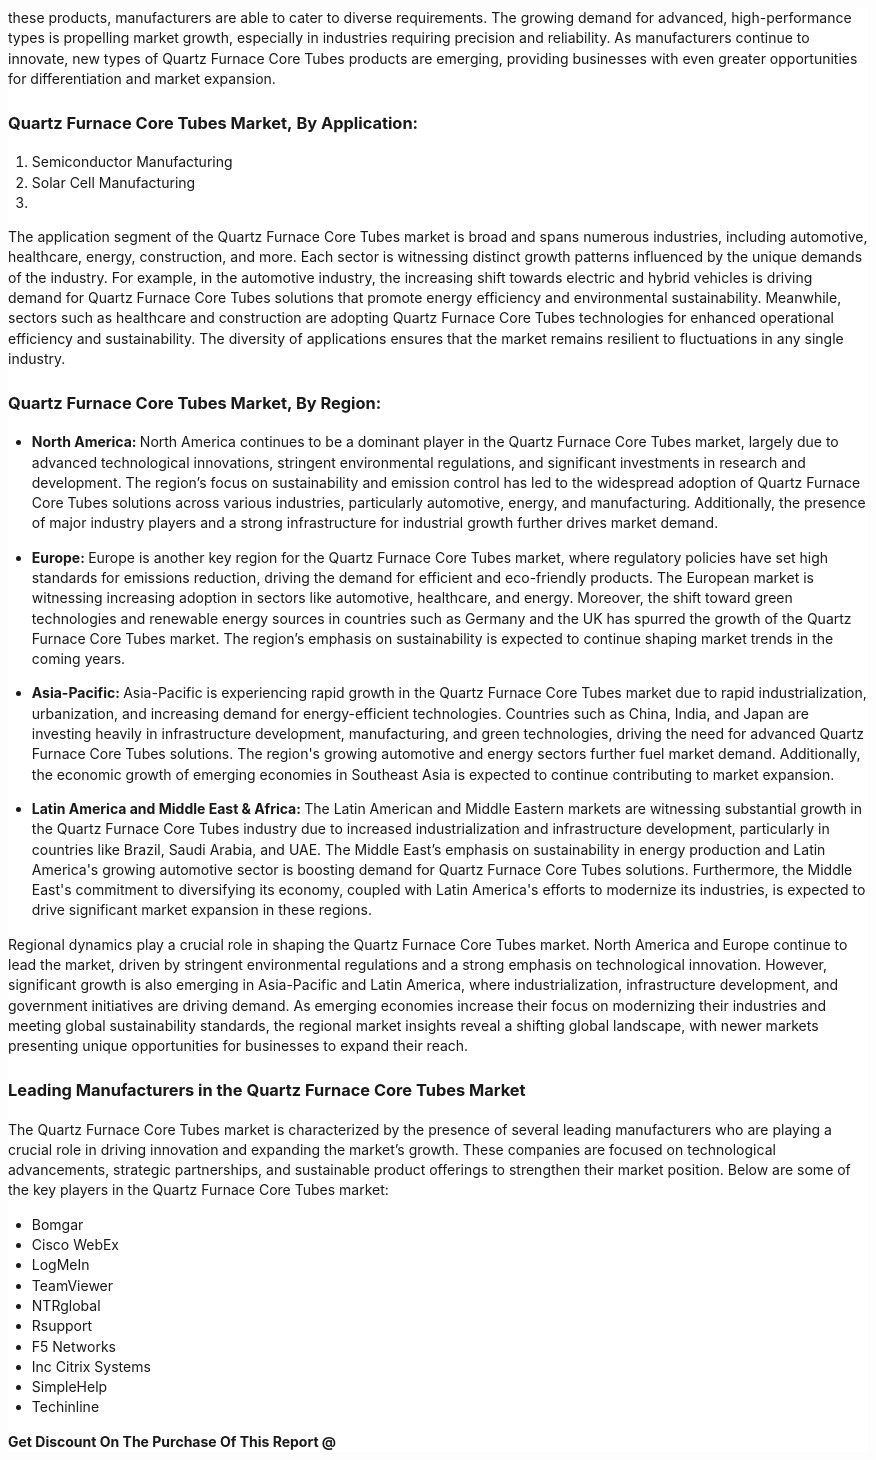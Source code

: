 these products, manufacturers are able to cater to diverse requirements. The growing demand for advanced, high-performance types is propelling market growth, especially in industries requiring precision and reliability. As manufacturers continue to innovate, new types of Quartz Furnace Core Tubes products are emerging, providing businesses with even greater opportunities for differentiation and market expansion.</p><h3>Quartz Furnace Core Tubes Market,&nbsp;By Application:</h3><ol><li>Semiconductor Manufacturing<li> Solar Cell Manufacturing<li></li></ol><p>The application segment of the Quartz Furnace Core Tubes market is broad and spans numerous industries, including automotive, healthcare, energy, construction, and more. Each sector is witnessing distinct growth patterns influenced by the unique demands of the industry. For example, in the automotive industry, the increasing shift towards electric and hybrid vehicles is driving demand for Quartz Furnace Core Tubes solutions that promote energy efficiency and environmental sustainability. Meanwhile, sectors such as healthcare and construction are adopting Quartz Furnace Core Tubes technologies for enhanced operational efficiency and sustainability. The diversity of applications ensures that the market remains resilient to fluctuations in any single industry.</p><h3>Quartz Furnace Core Tubes Market, By Region:</h3><ul><li><p><strong>North America:&nbsp;</strong>North America continues to be a dominant player in the Quartz Furnace Core Tubes market, largely due to advanced technological innovations, stringent environmental regulations, and significant investments in research and development. The region&rsquo;s focus on sustainability and emission control has led to the widespread adoption of Quartz Furnace Core Tubes solutions across various industries, particularly automotive, energy, and manufacturing. Additionally, the presence of major industry players and a strong infrastructure for industrial growth further drives market demand.</p></li><li><p><strong><strong>Europe:&nbsp;</strong></strong>Europe is another key region for the Quartz Furnace Core Tubes market, where regulatory policies have set high standards for emissions reduction, driving the demand for efficient and eco-friendly products. The European market is witnessing increasing adoption in sectors like automotive, healthcare, and energy. Moreover, the shift toward green technologies and renewable energy sources in countries such as Germany and the UK has spurred the growth of the Quartz Furnace Core Tubes market. The region&rsquo;s emphasis on sustainability is expected to continue shaping market trends in the coming years.</p></li><li><p><strong><strong>Asia-Pacific:&nbsp;</strong></strong>Asia-Pacific is experiencing rapid growth in the Quartz Furnace Core Tubes market due to rapid industrialization, urbanization, and increasing demand for energy-efficient technologies. Countries such as China, India, and Japan are investing heavily in infrastructure development, manufacturing, and green technologies, driving the need for advanced Quartz Furnace Core Tubes solutions. The region's growing automotive and energy sectors further fuel market demand. Additionally, the economic growth of emerging economies in Southeast Asia is expected to continue contributing to market expansion.</p></li><li><p><strong><strong>Latin America and Middle East &amp; Africa:&nbsp;</strong></strong>The Latin American and Middle Eastern markets are witnessing substantial growth in the Quartz Furnace Core Tubes industry due to increased industrialization and infrastructure development, particularly in countries like Brazil, Saudi Arabia, and UAE. The Middle East&rsquo;s emphasis on sustainability in energy production and Latin America's growing automotive sector is boosting demand for Quartz Furnace Core Tubes solutions. Furthermore, the Middle East's commitment to diversifying its economy, coupled with Latin America's efforts to modernize its industries, is expected to drive significant market expansion in these regions.</p></li></ul><p>Regional dynamics play a crucial role in shaping the Quartz Furnace Core Tubes market. North America and Europe continue to lead the market, driven by stringent environmental regulations and a strong emphasis on technological innovation. However, significant growth is also emerging in Asia-Pacific and Latin America, where industrialization, infrastructure development, and government initiatives are driving demand. As emerging economies increase their focus on modernizing their industries and meeting global sustainability standards, the regional market insights reveal a shifting global landscape, with newer markets presenting unique opportunities for businesses to expand their reach.</p><h3><strong>Leading Manufacturers in the Quartz Furnace Core Tubes Market</strong></h3><p>The Quartz Furnace Core Tubes market is characterized by the presence of several leading manufacturers who are playing a crucial role in driving innovation and expanding the market&rsquo;s growth. These companies are focused on technological advancements, strategic partnerships, and sustainable product offerings to strengthen their market position. Below are some of the key players in the Quartz Furnace Core Tubes market:</p></div><div class="article-main__content" data-test-id="publishing-text-block"><ul><li><span class="">Bomgar<li> Cisco WebEx<li> LogMeIn<li> TeamViewer<li> NTRglobal<li> Rsupport<li> F5 Networks<li> Inc Citrix Systems<li> SimpleHelp<li> Techinline</span></li></ul></div><div class="article-main__content" data-test-id="publishing-text-block"><p><span class="font-[700]"><strong>Get Discount On The Purchase Of This Report @</strong>